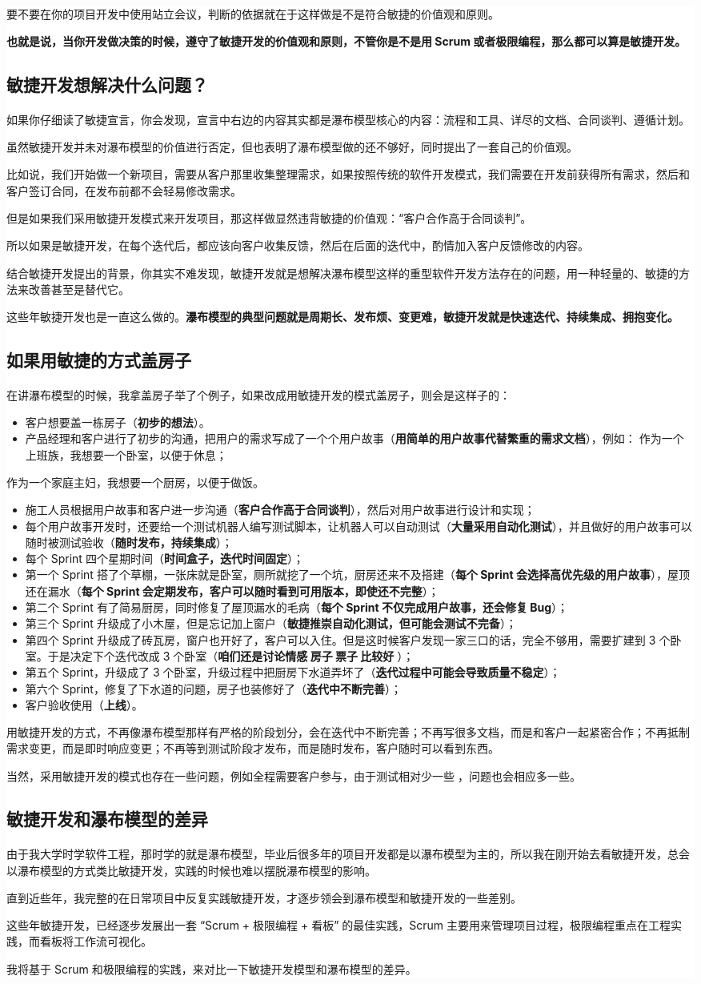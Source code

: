 要不要在你的项目开发中使用站立会议，判断的依据就在于这样做是不是符合敏捷的价值观和原则。

**也就是说，当你开发做决策的时候，遵守了敏捷开发的价值观和原则，不管你是不是用 Scrum 或者极限编程，那么都可以算是敏捷开发。**

## 敏捷开发想解决什么问题？

如果你仔细读了敏捷宣言，你会发现，宣言中右边的内容其实都是瀑布模型核心的内容：流程和工具、详尽的文档、合同谈判、遵循计划。

虽然敏捷开发并未对瀑布模型的价值进行否定，但也表明了瀑布模型做的还不够好，同时提出了一套自己的价值观。

比如说，我们开始做一个新项目，需要从客户那里收集整理需求，如果按照传统的软件开发模式，我们需要在开发前获得所有需求，然后和客户签订合同，在发布前都不会轻易修改需求。

但是如果我们采用敏捷开发模式来开发项目，那这样做显然违背敏捷的价值观：“客户合作高于合同谈判”。

所以如果是敏捷开发，在每个迭代后，都应该向客户收集反馈，然后在后面的迭代中，酌情加入客户反馈修改的内容。

结合敏捷开发提出的背景，你其实不难发现，敏捷开发就是想解决瀑布模型这样的重型软件开发方法存在的问题，用一种轻量的、敏捷的方法来改善甚至是替代它。

这些年敏捷开发也是一直这么做的。**瀑布模型的典型问题就是周期长、发布烦、变更难，敏捷开发就是快速迭代、持续集成、拥抱变化。**

## 如果用敏捷的方式盖房子

在讲瀑布模型的时候，我拿盖房子举了个例子，如果改成用敏捷开发的模式盖房子，则会是这样子的：

* 客户想要盖一栋房子（**初步的想法**）。
* 产品经理和客户进行了初步的沟通，把用户的需求写成了一个个用户故事（**用简单的用户故事代替繁重的需求文档**），例如：
作为一个上班族，我想要一个卧室，以便于休息；

作为一个家庭主妇，我想要一个厨房，以便于做饭。

* 施工人员根据用户故事和客户进一步沟通（**客户合作高于合同谈判**），然后对用户故事进行设计和实现；
* 每个用户故事开发时，还要给一个测试机器人编写测试脚本，让机器人可以自动测试（**大量采用自动化测试**），并且做好的用户故事可以随时被测试验收（**随时发布，持续集成**）；
* 每个 Sprint 四个星期时间（**时间盒子，迭代时间固定**）；
* 第一个 Sprint 搭了个草棚，一张床就是卧室，厕所就挖了一个坑，厨房还来不及搭建（**每个 Sprint 会选择高优先级的用户故事**），屋顶还在漏水（**每个 Sprint 会定期发布，客户可以随时看到可用版本，即使还不完整**）；
* 第二个 Sprint 有了简易厨房，同时修复了屋顶漏水的毛病（**每个 Sprint 不仅完成用户故事，还会修复 Bug**）；
* 第三个 Sprint 升级成了小木屋，但是忘记加上窗户（**敏捷推崇自动化测试，但可能会测试不完备**）；
* 第四个 Sprint 升级成了砖瓦房，窗户也开好了，客户可以入住。但是这时候客户发现一家三口的话，完全不够用，需要扩建到 3 个卧室。于是决定下个迭代改成 3 个卧室（**咱们还是讨论情感 房子 票子 比较好** ）；
* 第五个 Sprint，升级成了 3 个卧室，升级过程中把厨房下水道弄坏了（**迭代过程中可能会导致质量不稳定**）；
* 第六个 Sprint，修复了下水道的问题，房子也装修好了（**迭代中不断完善**）；
* 客户验收使用（**上线**）。

用敏捷开发的方式，不再像瀑布模型那样有严格的阶段划分，会在迭代中不断完善；不再写很多文档，而是和客户一起紧密合作；不再抵制需求变更，而是即时响应变更；不再等到测试阶段才发布，而是随时发布，客户随时可以看到东西。

当然，采用敏捷开发的模式也存在一些问题，例如全程需要客户参与，由于测试相对少一些 ，问题也会相应多一些。

## 敏捷开发和瀑布模型的差异

由于我大学时学软件工程，那时学的就是瀑布模型，毕业后很多年的项目开发都是以瀑布模型为主的，所以我在刚开始去看敏捷开发，总会以瀑布模型的方式类比敏捷开发，实践的时候也难以摆脱瀑布模型的影响。

直到近些年，我完整的在日常项目中反复实践敏捷开发，才逐步领会到瀑布模型和敏捷开发的一些差别。

这些年敏捷开发，已经逐步发展出一套 “Scrum + 极限编程 + 看板” 的最佳实践，Scrum 主要用来管理项目过程，极限编程重点在工程实践，而看板将工作流可视化。

我将基于 Scrum 和极限编程的实践，来对比一下敏捷开发模型和瀑布模型的差异。
